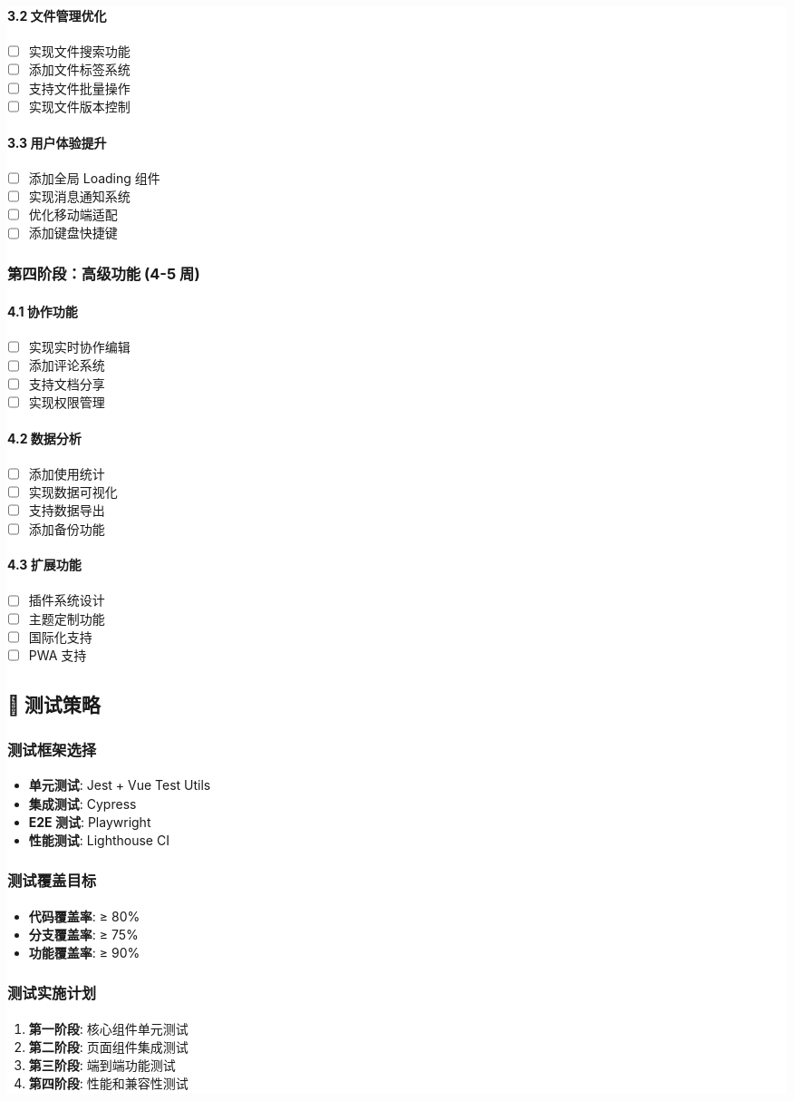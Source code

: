 #### 3.2 文件管理优化
- [ ] 实现文件搜索功能
- [ ] 添加文件标签系统
- [ ] 支持文件批量操作
- [ ] 实现文件版本控制

#### 3.3 用户体验提升
- [ ] 添加全局 Loading 组件
- [ ] 实现消息通知系统
- [ ] 优化移动端适配
- [ ] 添加键盘快捷键

### 第四阶段：高级功能 (4-5 周)

#### 4.1 协作功能
- [ ] 实现实时协作编辑
- [ ] 添加评论系统
- [ ] 支持文档分享
- [ ] 实现权限管理

#### 4.2 数据分析
- [ ] 添加使用统计
- [ ] 实现数据可视化
- [ ] 支持数据导出
- [ ] 添加备份功能

#### 4.3 扩展功能
- [ ] 插件系统设计
- [ ] 主题定制功能
- [ ] 国际化支持
- [ ] PWA 支持

## 🧪 测试策略

### 测试框架选择
- **单元测试**: Jest + Vue Test Utils
- **集成测试**: Cypress
- **E2E 测试**: Playwright
- **性能测试**: Lighthouse CI

### 测试覆盖目标
- **代码覆盖率**: ≥ 80%
- **分支覆盖率**: ≥ 75%
- **功能覆盖率**: ≥ 90%

### 测试实施计划
1. **第一阶段**: 核心组件单元测试
2. **第二阶段**: 页面组件集成测试
3. **第三阶段**: 端到端功能测试
4. **第四阶段**: 性能和兼容性测试
